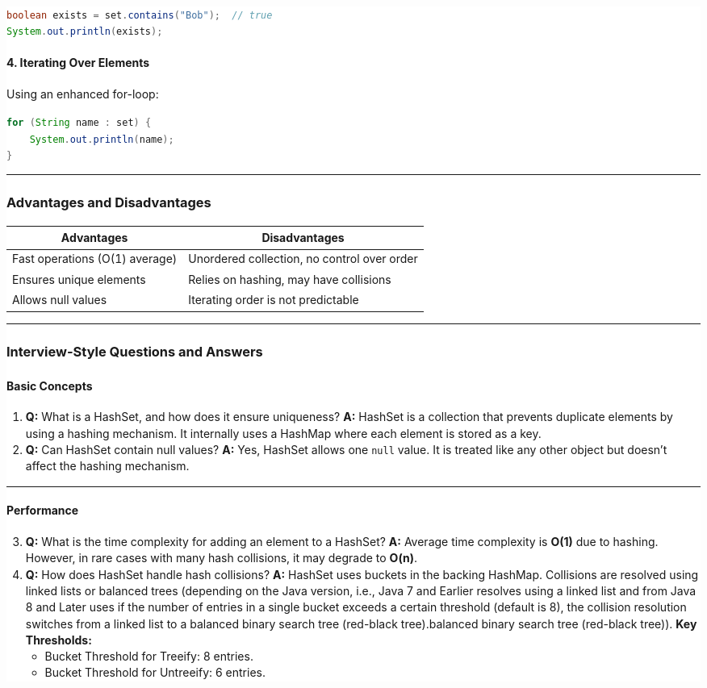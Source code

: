 ```java
boolean exists = set.contains("Bob");  // true
System.out.println(exists);
```

#### **4. Iterating Over Elements**

Using an enhanced for-loop:

```java
for (String name : set) {
    System.out.println(name);
}
```

---

### **Advantages and Disadvantages**

| **Advantages**           | **Disadvantages**                     |
| ------------------------------ | ------------------------------------------- |
| Fast operations (O(1) average) | Unordered collection, no control over order |
| Ensures unique elements        | Relies on hashing, may have collisions      |
| Allows null values             | Iterating order is not predictable          |

---

### **Interview-Style Questions and Answers**

#### **Basic Concepts**

1. **Q:** What is a HashSet, and how does it ensure uniqueness?
   **A:** HashSet is a collection that prevents duplicate elements by using a hashing mechanism. It internally uses a HashMap where each element is stored as a key.
2. **Q:** Can HashSet contain null values?
   **A:** Yes, HashSet allows one `null` value. It is treated like any other object but doesn’t affect the hashing mechanism.

---

#### **Performance**

3. **Q:** What is the time complexity for adding an element to a HashSet?
   **A:** Average time complexity is **O(1)** due to hashing. However, in rare cases with many hash collisions, it may degrade to **O(n)**.
4. **Q:** How does HashSet handle hash collisions?
   **A:** HashSet uses buckets in the backing HashMap. Collisions are resolved using linked lists or balanced trees (depending on the Java version, i.e., Java 7 and Earlier resolves using a linked list and from Java 8 and Later uses if the number of entries in a single bucket exceeds a certain threshold (default is 8), the collision resolution switches from a linked list to a balanced binary search tree (red-black tree).balanced binary search tree (red-black tree)).
   **Key Thresholds:**
   - Bucket Threshold for Treeify: 8 entries.
   - Bucket Threshold for Untreeify: 6 entries.
